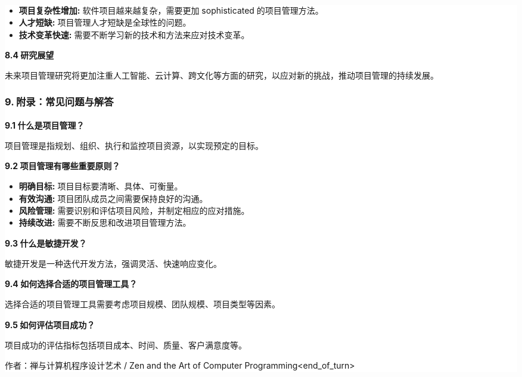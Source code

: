 * **项目复杂性增加:** 软件项目越来越复杂，需要更加 sophisticated 的项目管理方法。
* **人才短缺:** 项目管理人才短缺是全球性的问题。
* **技术变革快速:** 需要不断学习新的技术和方法来应对技术变革。

**8.4 研究展望**

未来项目管理研究将更加注重人工智能、云计算、跨文化等方面的研究，以应对新的挑战，推动项目管理的持续发展。

### 9. 附录：常见问题与解答

**9.1 什么是项目管理？**

项目管理是指规划、组织、执行和监控项目资源，以实现预定的目标。

**9.2 项目管理有哪些重要原则？**

* **明确目标:** 项目目标要清晰、具体、可衡量。
* **有效沟通:** 项目团队成员之间需要保持良好的沟通。
* **风险管理:** 需要识别和评估项目风险，并制定相应的应对措施。
* **持续改进:** 需要不断反思和改进项目管理方法。

**9.3 什么是敏捷开发？**

敏捷开发是一种迭代开发方法，强调灵活、快速响应变化。

**9.4 如何选择合适的项目管理工具？**

选择合适的项目管理工具需要考虑项目规模、团队规模、项目类型等因素。

**9.5 如何评估项目成功？**

项目成功的评估指标包括项目成本、时间、质量、客户满意度等。



作者：禅与计算机程序设计艺术 / Zen and the Art of Computer Programming<end_of_turn>

